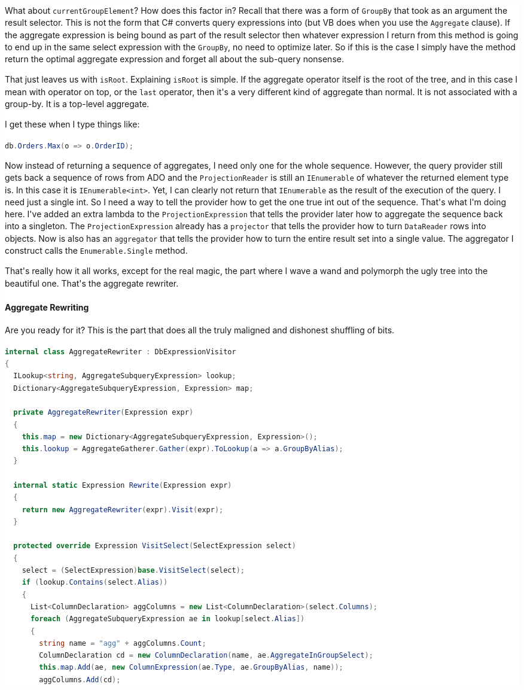 What about `currentGroupElement`? How does this factor in? Recall that there was a form of `GroupBy` that took as an argument the result selector. This is not the form that C# converts query expressions into (but VB does when you use the `Aggregate` clause).  If the aggregate expression is being bound as part of the result selector then whatever expression I return from this method is going to end up in the same select expression with the `GroupBy`, no need to optimize later. So if this is the case I simply have the method return the optimal aggregate expression and forget all about the sub-query nonsense.

That just leaves us with `isRoot`. Explaining `isRoot` is simple. If the aggregate operator itself is the root of the tree, and in this case I mean with operator on top, or the `last` operator, then it's a very different kind of aggregate than normal. It is not associated with a group-by. It is a top-level aggregate.

I get these when I type things like:

```csharp
db.Orders.Max(o => o.OrderID);
```

Now instead of returning a sequence of aggregates, I need only one for the whole sequence. However, the query provider still gets back a sequence of rows from ADO and the `ProjectionReader` is still an `IEnumerable` of whatever the returned element type is. In this case it is `IEnumerable<int>`. Yet, I can clearly not return that `IEnumerable` as the result of the execution of the query. I need just a single int. So I need a way to tell the provider how to get the one true int out of the sequence. That's what I'm doing here.  I've added an extra lambda to the `ProjectionExpression` that tells the provider later how to aggregate the sequence back into a singleton. The `ProjectionExpression` already has a `projector` that tells the provider how to turn `DataReader` rows into objects. Now is also has an `aggregator` that tells the provider how to turn the entire result set into a single value. The aggregator I construct calls the `Enumerable.Single` method.

That's really how it all works, except for the real magic, the part where I wave a wand and polymorph the ugly tree into the beautiful one. That's the aggregate rewriter.

#### Aggregate Rewriting

Are you ready for it?  This is the part that does all the truly maligned and dishonest shuffling of bits.

```csharp
internal class AggregateRewriter : DbExpressionVisitor
{
  ILookup<string, AggregateSubqueryExpression> lookup;
  Dictionary<AggregateSubqueryExpression, Expression> map;

  private AggregateRewriter(Expression expr)
  {
    this.map = new Dictionary<AggregateSubqueryExpression, Expression>();
    this.lookup = AggregateGatherer.Gather(expr).ToLookup(a => a.GroupByAlias);
  }

  internal static Expression Rewrite(Expression expr)
  {
    return new AggregateRewriter(expr).Visit(expr);
  }

  protected override Expression VisitSelect(SelectExpression select)
  {
    select = (SelectExpression)base.VisitSelect(select);
    if (lookup.Contains(select.Alias))
    {
      List<ColumnDeclaration> aggColumns = new List<ColumnDeclaration>(select.Columns);
      foreach (AggregateSubqueryExpression ae in lookup[select.Alias])
      {
        string name = "agg" + aggColumns.Count;
        ColumnDeclaration cd = new ColumnDeclaration(name, ae.AggregateInGroupSelect);
        this.map.Add(ae, new ColumnExpression(ae.Type, ae.GroupByAlias, name));
        aggColumns.Add(cd);
```